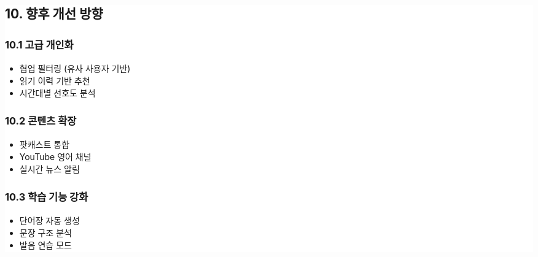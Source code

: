 ## 10. 향후 개선 방향

### 10.1 고급 개인화
- 협업 필터링 (유사 사용자 기반)
- 읽기 이력 기반 추천
- 시간대별 선호도 분석

### 10.2 콘텐츠 확장
- 팟캐스트 통합
- YouTube 영어 채널
- 실시간 뉴스 알림

### 10.3 학습 기능 강화
- 단어장 자동 생성
- 문장 구조 분석
- 발음 연습 모드
